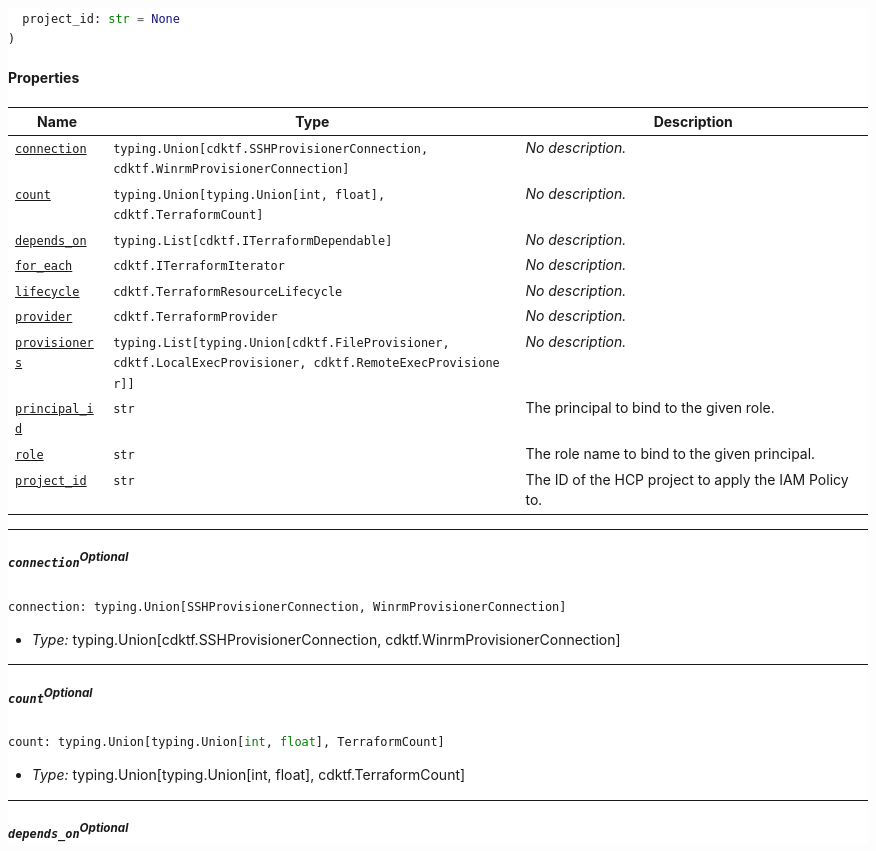 ```python
  project_id: str = None
)
```

#### Properties <a name="Properties" id="Properties"></a>

| **Name** | **Type** | **Description** |
| --- | --- | --- |
| <code><a href="#@cdktf/provider-hcp.projectIamBinding.ProjectIamBindingConfig.property.connection">connection</a></code> | <code>typing.Union[cdktf.SSHProvisionerConnection, cdktf.WinrmProvisionerConnection]</code> | *No description.* |
| <code><a href="#@cdktf/provider-hcp.projectIamBinding.ProjectIamBindingConfig.property.count">count</a></code> | <code>typing.Union[typing.Union[int, float], cdktf.TerraformCount]</code> | *No description.* |
| <code><a href="#@cdktf/provider-hcp.projectIamBinding.ProjectIamBindingConfig.property.dependsOn">depends_on</a></code> | <code>typing.List[cdktf.ITerraformDependable]</code> | *No description.* |
| <code><a href="#@cdktf/provider-hcp.projectIamBinding.ProjectIamBindingConfig.property.forEach">for_each</a></code> | <code>cdktf.ITerraformIterator</code> | *No description.* |
| <code><a href="#@cdktf/provider-hcp.projectIamBinding.ProjectIamBindingConfig.property.lifecycle">lifecycle</a></code> | <code>cdktf.TerraformResourceLifecycle</code> | *No description.* |
| <code><a href="#@cdktf/provider-hcp.projectIamBinding.ProjectIamBindingConfig.property.provider">provider</a></code> | <code>cdktf.TerraformProvider</code> | *No description.* |
| <code><a href="#@cdktf/provider-hcp.projectIamBinding.ProjectIamBindingConfig.property.provisioners">provisioners</a></code> | <code>typing.List[typing.Union[cdktf.FileProvisioner, cdktf.LocalExecProvisioner, cdktf.RemoteExecProvisioner]]</code> | *No description.* |
| <code><a href="#@cdktf/provider-hcp.projectIamBinding.ProjectIamBindingConfig.property.principalId">principal_id</a></code> | <code>str</code> | The principal to bind to the given role. |
| <code><a href="#@cdktf/provider-hcp.projectIamBinding.ProjectIamBindingConfig.property.role">role</a></code> | <code>str</code> | The role name to bind to the given principal. |
| <code><a href="#@cdktf/provider-hcp.projectIamBinding.ProjectIamBindingConfig.property.projectId">project_id</a></code> | <code>str</code> | The ID of the HCP project to apply the IAM Policy to. |

---

##### `connection`<sup>Optional</sup> <a name="connection" id="@cdktf/provider-hcp.projectIamBinding.ProjectIamBindingConfig.property.connection"></a>

```python
connection: typing.Union[SSHProvisionerConnection, WinrmProvisionerConnection]
```

- *Type:* typing.Union[cdktf.SSHProvisionerConnection, cdktf.WinrmProvisionerConnection]

---

##### `count`<sup>Optional</sup> <a name="count" id="@cdktf/provider-hcp.projectIamBinding.ProjectIamBindingConfig.property.count"></a>

```python
count: typing.Union[typing.Union[int, float], TerraformCount]
```

- *Type:* typing.Union[typing.Union[int, float], cdktf.TerraformCount]

---

##### `depends_on`<sup>Optional</sup> <a name="depends_on" id="@cdktf/provider-hcp.projectIamBinding.ProjectIamBindingConfig.property.dependsOn"></a>

